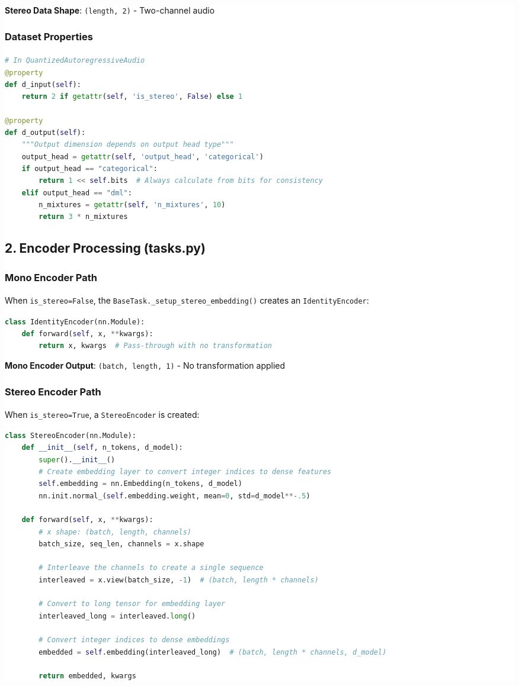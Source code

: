 **Stereo Data Shape**: `(length, 2)` - Two-channel audio

### Dataset Properties
```python
# In QuantizedAutoregressiveAudio
@property
def d_input(self):
    return 2 if getattr(self, 'is_stereo', False) else 1

@property
def d_output(self):
    """Output dimension depends on output head type"""
    output_head = getattr(self, 'output_head', 'categorical')
    if output_head == "categorical":
        return 1 << self.bits  # Always calculate from bits for consistency
    elif output_head == "dml":
        n_mixtures = getattr(self, 'n_mixtures', 10)
        return 3 * n_mixtures
```

## 2. Encoder Processing (tasks.py)

### Mono Encoder Path
When `is_stereo=False`, the `BaseTask._setup_stereo_embedding()` creates an `IdentityEncoder`:

```python
class IdentityEncoder(nn.Module):
    def forward(self, x, **kwargs):
        return x, kwargs  # Pass-through with no transformation
```

**Mono Encoder Output**: `(batch, length, 1)` - No transformation applied

### Stereo Encoder Path
When `is_stereo=True`, a `StereoEncoder` is created:

```python
class StereoEncoder(nn.Module):
    def __init__(self, n_tokens, d_model):
        super().__init__()
        # Create embedding layer to convert integer indices to dense features
        self.embedding = nn.Embedding(n_tokens, d_model)
        nn.init.normal_(self.embedding.weight, mean=0, std=d_model**-.5)
    
    def forward(self, x, **kwargs):
        # x shape: (batch, length, channels)
        batch_size, seq_len, channels = x.shape
        
        # Interleave the channels to create a single sequence
        interleaved = x.view(batch_size, -1)  # (batch, length * channels)
        
        # Convert to long tensor for embedding layer
        interleaved_long = interleaved.long()
        
        # Convert integer indices to dense embeddings
        embedded = self.embedding(interleaved_long)  # (batch, length * channels, d_model)
        
        return embedded, kwargs
```
